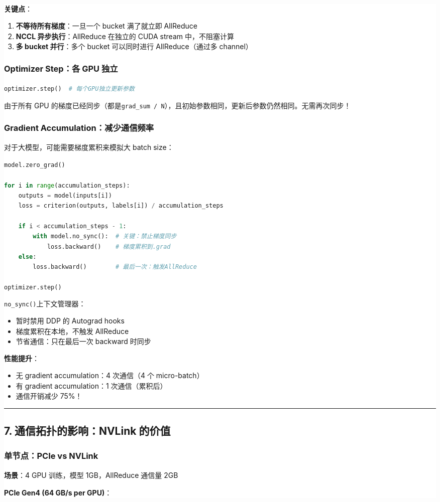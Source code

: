 **关键点**：

1. **不等待所有梯度**：一旦一个 bucket 满了就立即 AllReduce
2. **NCCL 异步执行**：AllReduce 在独立的 CUDA stream 中，不阻塞计算
3. **多 bucket 并行**：多个 bucket 可以同时进行 AllReduce（通过多 channel）

### Optimizer Step：各 GPU 独立

```python
optimizer.step()  # 每个GPU独立更新参数
```

由于所有 GPU 的梯度已经同步（都是`grad_sum / N`），且初始参数相同，更新后参数仍然相同。无需再次同步！

### Gradient Accumulation：减少通信频率

对于大模型，可能需要梯度累积来模拟大 batch size：

```python
model.zero_grad()

for i in range(accumulation_steps):
    outputs = model(inputs[i])
    loss = criterion(outputs, labels[i]) / accumulation_steps

    if i < accumulation_steps - 1:
        with model.no_sync():  # 关键：禁止梯度同步
            loss.backward()    # 梯度累积到.grad
    else:
        loss.backward()        # 最后一次：触发AllReduce

optimizer.step()
```

`no_sync()`上下文管理器：

- 暂时禁用 DDP 的 Autograd hooks
- 梯度累积在本地，不触发 AllReduce
- 节省通信：只在最后一次 backward 时同步

**性能提升**：

- 无 gradient accumulation：4 次通信（4 个 micro-batch）
- 有 gradient accumulation：1 次通信（累积后）
- 通信开销减少 75%！

---

## 7. 通信拓扑的影响：NVLink 的价值

### 单节点：PCIe vs NVLink

**场景**：4 GPU 训练，模型 1GB，AllReduce 通信量 2GB

**PCIe Gen4 (64 GB/s per GPU)**：

